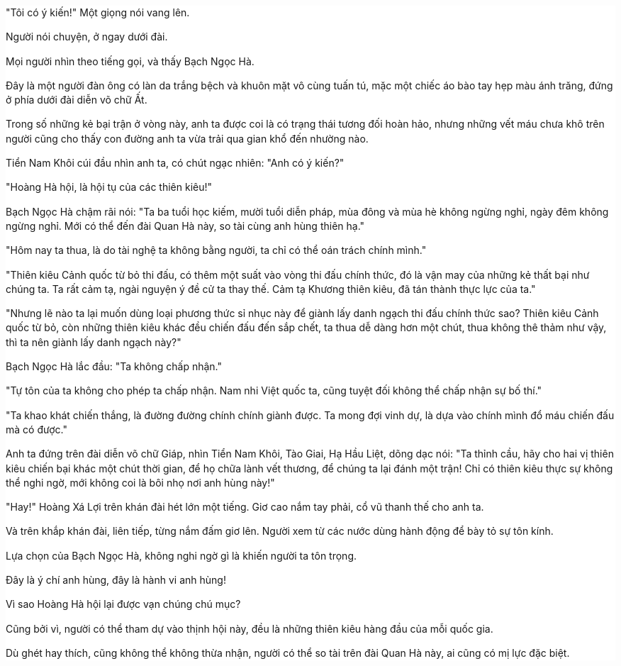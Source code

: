 "Tôi có ý kiến!" Một giọng nói vang lên.

Người nói chuyện, ở ngay dưới đài.

Mọi người nhìn theo tiếng gọi, và thấy Bạch Ngọc Hà.

Đây là một người đàn ông có làn da trắng bệch và khuôn mặt vô cùng tuấn tú, mặc một chiếc áo bào tay hẹp màu ánh trăng, đứng ở phía dưới đài diễn võ chữ Ất.

Trong số những kẻ bại trận ở vòng này, anh ta được coi là có trạng thái tương đối hoàn hảo, nhưng những vết máu chưa khô trên người cũng cho thấy con đường anh ta vừa trải qua gian khổ đến nhường nào.

Tiển Nam Khôi cúi đầu nhìn anh ta, có chút ngạc nhiên: "Anh có ý kiến?"

"Hoàng Hà hội, là hội tụ của các thiên kiêu!"

Bạch Ngọc Hà chậm rãi nói: "Ta ba tuổi học kiếm, mười tuổi diễn pháp, mùa đông và mùa hè không ngừng nghỉ, ngày đêm không ngừng nghỉ. Mới có thể đến đài Quan Hà này, so tài cùng anh hùng thiên hạ."

"Hôm nay ta thua, là do tài nghệ ta không bằng người, ta chỉ có thể oán trách chính mình."

"Thiên kiêu Cảnh quốc từ bỏ thi đấu, có thêm một suất vào vòng thi đấu chính thức, đó là vận may của những kẻ thất bại như chúng ta. Ta rất cảm tạ, ngài nguyện ý đề cử ta thay thế. Cảm tạ Khương thiên kiêu, đã tán thành thực lực của ta."

"Nhưng lẽ nào ta lại muốn dùng loại phương thức sỉ nhục này để giành lấy danh ngạch thi đấu chính thức sao? Thiên kiêu Cảnh quốc từ bỏ, còn những thiên kiêu khác đều chiến đấu đến sắp chết, ta thua dễ dàng hơn một chút, thua không thê thảm như vậy, thì ta nên giành lấy danh ngạch này?"

Bạch Ngọc Hà lắc đầu: "Ta không chấp nhận."

"Tự tôn của ta không cho phép ta chấp nhận. Nam nhi Việt quốc ta, cũng tuyệt đối không thể chấp nhận sự bố thí."

"Ta khao khát chiến thắng, là đường đường chính chính giành được. Ta mong đợi vinh dự, là dựa vào chính mình đổ máu chiến đấu mà có được."

Anh ta đứng trên đài diễn võ chữ Giáp, nhìn Tiển Nam Khôi, Tào Giai, Hạ Hầu Liệt, dõng dạc nói: "Ta thỉnh cầu, hãy cho hai vị thiên kiêu chiến bại khác một chút thời gian, để họ chữa lành vết thương, để chúng ta lại đánh một trận! Chỉ có thiên kiêu thực sự không thể nghi ngờ, mới không coi là bôi nhọ nơi anh hùng này!"

"Hay!" Hoàng Xá Lợi trên khán đài hét lớn một tiếng. Giơ cao nắm tay phải, cổ vũ thanh thế cho anh ta.

Và trên khắp khán đài, liên tiếp, từng nắm đấm giơ lên. Người xem từ các nước dùng hành động để bày tỏ sự tôn kính.

Lựa chọn của Bạch Ngọc Hà, không nghi ngờ gì là khiến người ta tôn trọng.

Đây là ý chí anh hùng, đây là hành vi anh hùng!

Vì sao Hoàng Hà hội lại được vạn chúng chú mục?

Cũng bởi vì, người có thể tham dự vào thịnh hội này, đều là những thiên kiêu hàng đầu của mỗi quốc gia.

Dù ghét hay thích, cũng không thể không thừa nhận, người có thể so tài trên đài Quan Hà này, ai cũng có mị lực đặc biệt.
